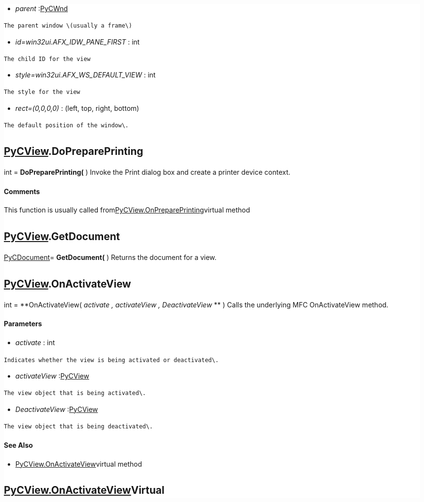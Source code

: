 
  -  *parent* :[PyCWnd](#pycwnd)

    The parent window \(usually a frame\)

  -  *id\=win32ui\.AFX\_IDW\_PANE\_FIRST* : int

    The child ID for the view

  -  *style\=win32ui\.AFX\_WS\_DEFAULT\_VIEW* : int

    The style for the view

  -  *rect\=\(0,0,0,0\)* : \(left, top, right, bottom\)

    The default position of the window\.

## [PyCView](#pycview)\.DoPreparePrinting

int \= **DoPreparePrinting\(** \)
Invoke the Print dialog box and create a printer device context\.

#### Comments
This function is usually called from[PyCView\.OnPreparePrinting](PyCView.md#pycviewonprepareprinting_virtual)virtual method

## [PyCView](#pycview)\.GetDocument

[PyCDocument](#pycdocument)\= **GetDocument\(** \)
Returns the document for a view\.

## [PyCView](#pycview)\.OnActivateView

int \= **OnActivateView\( *activate*  *, activateView*  *, DeactivateView* ** \)
Calls the underlying MFC OnActivateView method\.

#### Parameters


  -  *activate* : int

    Indicates whether the view is being activated or deactivated\.

  -  *activateView* :[PyCView](#pycview)

    The view object that is being activated\.

  -  *DeactivateView* :[PyCView](#pycview)

    The view object that is being deactivated\.

#### See Also


  - [PyCView\.OnActivateView](PyCView.md#pycviewonactivateview_virtual)virtual method

## [PyCView\.OnActivateView](#pycview)Virtual
